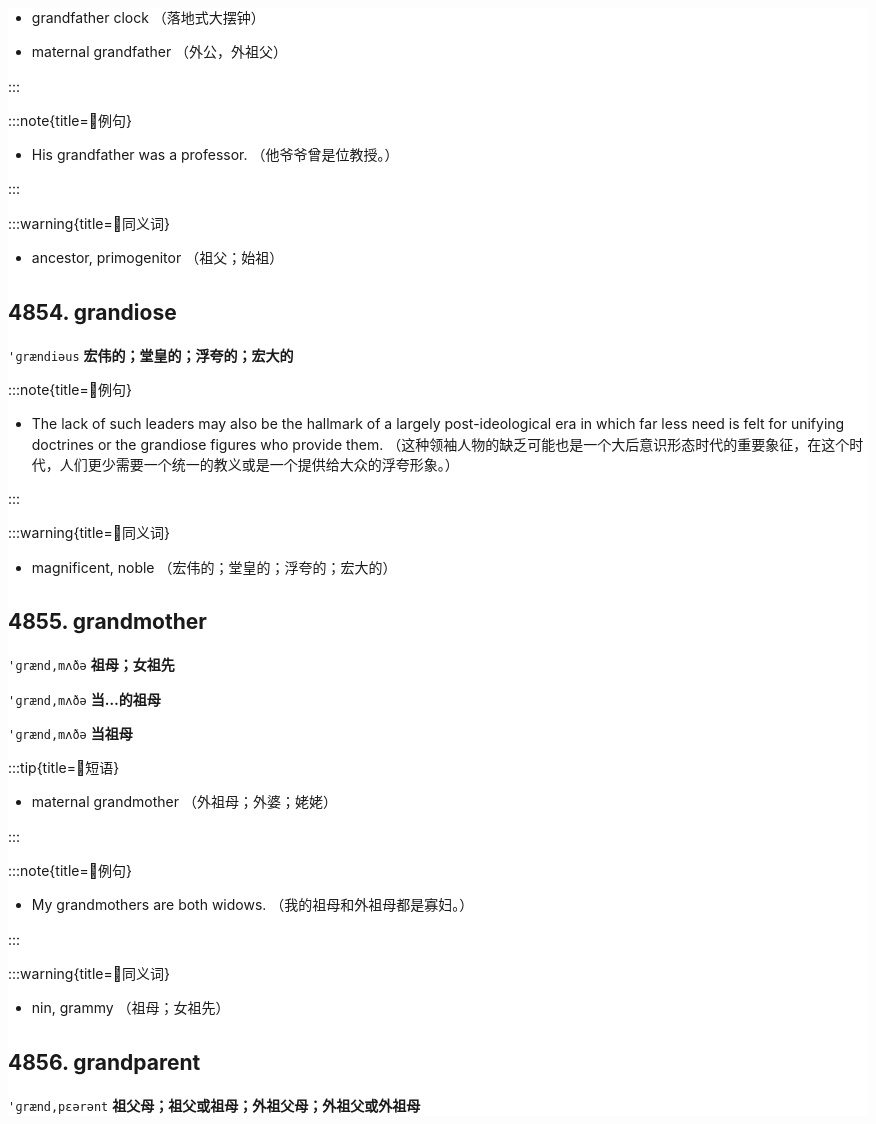 - grandfather clock （落地式大摆钟）

- maternal grandfather （外公，外祖父）

:::

:::note{title=🎤例句}

- His grandfather was a professor. （他爷爷曾是位教授。）

:::

:::warning{title=🤔同义词}

- ancestor, primogenitor （祖父；始祖）


## 4854. grandiose

`'ɡrændiəus`  **宏伟的；堂皇的；浮夸的；宏大的**

:::note{title=🎤例句}

- The lack of such leaders may also be the hallmark of a largely post-ideological era in which far less need is felt for unifying doctrines or the grandiose figures who provide them. （这种领袖人物的缺乏可能也是一个大后意识形态时代的重要象征，在这个时代，人们更少需要一个统一的教义或是一个提供给大众的浮夸形象。）

:::

:::warning{title=🤔同义词}

- magnificent, noble （宏伟的；堂皇的；浮夸的；宏大的）


## 4855. grandmother

`'ɡrænd,mʌðə`  **祖母；女祖先**

`'ɡrænd,mʌðə`  **当…的祖母**

`'ɡrænd,mʌðə`  **当祖母**

:::tip{title=🤩短语}

- maternal grandmother （外祖母；外婆；姥姥）

:::

:::note{title=🎤例句}

- My grandmothers are both widows. （我的祖母和外祖母都是寡妇。）

:::

:::warning{title=🤔同义词}

- nin, grammy （祖母；女祖先）


## 4856. grandparent

`'ɡrænd,pεərənt`  **祖父母；祖父或祖母；外祖父母；外祖父或外祖母**
